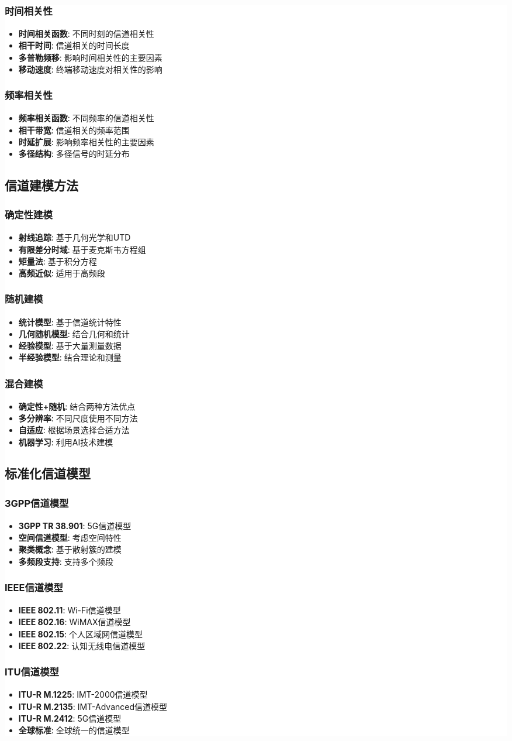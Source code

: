 ### 时间相关性
- **时间相关函数**: 不同时刻的信道相关性
- **相干时间**: 信道相关的时间长度
- **多普勒频移**: 影响时间相关性的主要因素
- **移动速度**: 终端移动速度对相关性的影响

### 频率相关性
- **频率相关函数**: 不同频率的信道相关性
- **相干带宽**: 信道相关的频率范围
- **时延扩展**: 影响频率相关性的主要因素
- **多径结构**: 多径信号的时延分布

## 信道建模方法
### 确定性建模
- **射线追踪**: 基于几何光学和UTD
- **有限差分时域**: 基于麦克斯韦方程组
- **矩量法**: 基于积分方程
- **高频近似**: 适用于高频段

### 随机建模
- **统计模型**: 基于信道统计特性
- **几何随机模型**: 结合几何和统计
- **经验模型**: 基于大量测量数据
- **半经验模型**: 结合理论和测量

### 混合建模
- **确定性+随机**: 结合两种方法优点
- **多分辨率**: 不同尺度使用不同方法
- **自适应**: 根据场景选择合适方法
- **机器学习**: 利用AI技术建模

## 标准化信道模型
### 3GPP信道模型
- **3GPP TR 38.901**: 5G信道模型
- **空间信道模型**: 考虑空间特性
- **聚类概念**: 基于散射簇的建模
- **多频段支持**: 支持多个频段

### IEEE信道模型
- **IEEE 802.11**: Wi-Fi信道模型
- **IEEE 802.16**: WiMAX信道模型
- **IEEE 802.15**: 个人区域网信道模型
- **IEEE 802.22**: 认知无线电信道模型

### ITU信道模型
- **ITU-R M.1225**: IMT-2000信道模型
- **ITU-R M.2135**: IMT-Advanced信道模型
- **ITU-R M.2412**: 5G信道模型
- **全球标准**: 全球统一的信道模型
